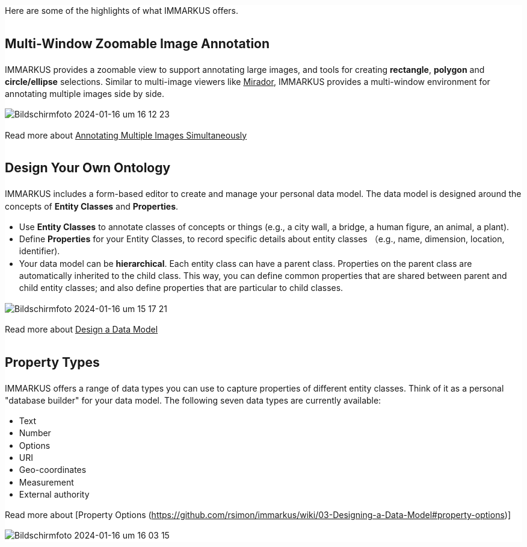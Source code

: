 Here are some of the highlights of what IMMARKUS offers.

## Multi-Window Zoomable Image Annotation

IMMARKUS provides a zoomable view to support annotating large images, and tools for creating __rectangle__, __polygon__ and __circle/ellipse__ selections. Similar to multi-image viewers like [Mirador](https://projectmirador.org/), IMMARKUS provides a multi-window environment for annotating multiple images side by side.

<img width="1552" alt="Bildschirmfoto 2024-01-16 um 16 12 23" src="https://github.com/rsimon/immarkus/assets/470971/ebf70929-ee30-462a-9f5e-7bded3d5f827">

Read more about [Annotating Multiple Images Simultaneously](https://github.com/rsimon/immarkus/wiki/04-Annotating-Images#annotating-multiple-images-simultaneously)

## Design Your Own Ontology

IMMARKUS includes a form-based editor to create and manage your personal data model. The data model is designed around the concepts of **Entity Classes** and **Properties**.

- Use __Entity Classes__ to annotate classes of concepts or things (e.g., a city wall, a bridge, a human figure, an animal, a plant).
- Define __Properties__ for your Entity Classes, to record specific details about entity classes （e.g., name, dimension, location, identifier). 
- Your data model can be __hierarchical__. Each entity class can have a parent class. Properties on the parent class are automatically inherited to the child class. This way, you can define common properties that are shared between parent and child entity classes; and also define properties that are particular to child classes. 

<img width="800" alt="Bildschirmfoto 2024-01-16 um 15 17 21" src="https://github.com/rsimon/immarkus/assets/470971/cd8ced9f-3a82-482a-9f55-d750771a456b">

Read more about [Design a Data Model](https://github.com/rsimon/immarkus/wiki/03-Designing-a-Data-Model)

## Property Types

IMMARKUS offers a range of data types you can use to capture properties of different entity classes. Think of it as a personal "database builder" for your data model. The following seven data types are currently available:

- Text 
- Number
- Options
- URI
- Geo-coordinates
- Measurement 
- External authority 

Read more about [Property Options (https://github.com/rsimon/immarkus/wiki/03-Designing-a-Data-Model#property-options)]

<img width="800" alt="Bildschirmfoto 2024-01-16 um 16 03 15" src="https://github.com/rsimon/immarkus/assets/470971/d7ee8b44-23f1-4a71-abdf-e8b55eefb4f8">
